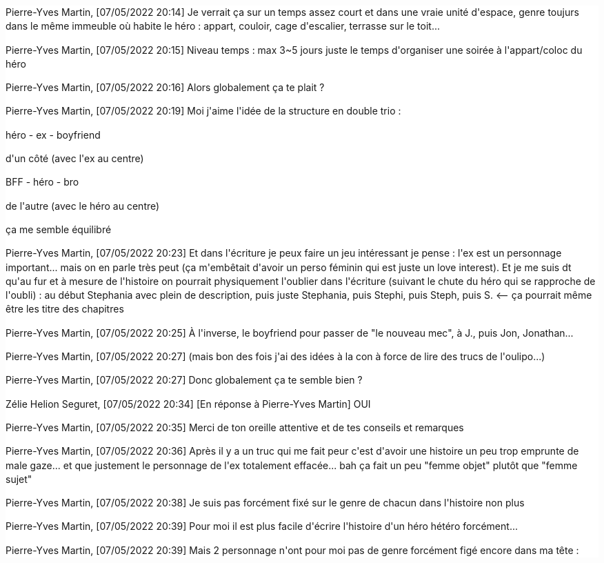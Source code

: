 Pierre-Yves Martin, [07/05/2022 20:14]
Je verrait ça sur un temps assez court et dans une vraie unité d'espace, genre toujurs dans le même immeuble où habite le héro : appart, couloir, cage d'escalier, terrasse sur le toit...

Pierre-Yves Martin, [07/05/2022 20:15]
Niveau temps : max 3~5 jours juste le temps d'organiser une soirée à l'appart/coloc du héro

Pierre-Yves Martin, [07/05/2022 20:16]
Alors globalement ça te plait ?

Pierre-Yves Martin, [07/05/2022 20:19]
Moi j'aime l'idée de la structure en double trio :

héro - ex - boyfriend

d'un côté (avec l'ex au centre)

BFF - héro - bro

de l'autre (avec le héro au centre)

ça me semble équilibré

Pierre-Yves Martin, [07/05/2022 20:23]
Et dans l'écriture je peux faire un jeu intéressant je pense : l'ex est un personnage important... mais on en parle très peut (ça m'embêtait d'avoir un perso féminin qui est juste un love interest). Et je me suis dt qu'au fur et à mesure de l'histoire on pourrait physiquement l'oublier dans l'écriture (suivant le chute du héro qui se rapproche de l'oubli) : au début Stephania avec plein de description, puis juste Stephania, puis Stephi, puis Steph, puis S. <— ça pourrait même être les titre des chapitres

Pierre-Yves Martin, [07/05/2022 20:25]
À l'inverse, le boyfriend pour passer de "le nouveau mec", à J., puis Jon, Jonathan...

Pierre-Yves Martin, [07/05/2022 20:27]
(mais bon des fois j'ai des idées à la con à force de lire des trucs de l'oulipo...)

Pierre-Yves Martin, [07/05/2022 20:27]
Donc globalement ça te semble bien ?

Zélie Helion Seguret, [07/05/2022 20:34]
[En réponse à Pierre-Yves Martin]
OUI

Pierre-Yves Martin, [07/05/2022 20:35]
Merci de ton oreille attentive et de tes conseils et remarques

Pierre-Yves Martin, [07/05/2022 20:36]
Après il y a un truc qui me fait peur c'est d'avoir une histoire un peu trop emprunte de male gaze... et que justement le personnage de l'ex totalement effacée... bah ça fait un peu "femme objet" plutôt que "femme sujet"

Pierre-Yves Martin, [07/05/2022 20:38]
Je suis pas forcément fixé sur le genre de chacun dans l'histoire non plus

Pierre-Yves Martin, [07/05/2022 20:39]
Pour moi il est plus facile d'écrire l'histoire d'un héro hétéro forcément...

Pierre-Yves Martin, [07/05/2022 20:39]
Mais 2 personnage n'ont pour moi pas de genre forcément figé encore dans ma tête :
